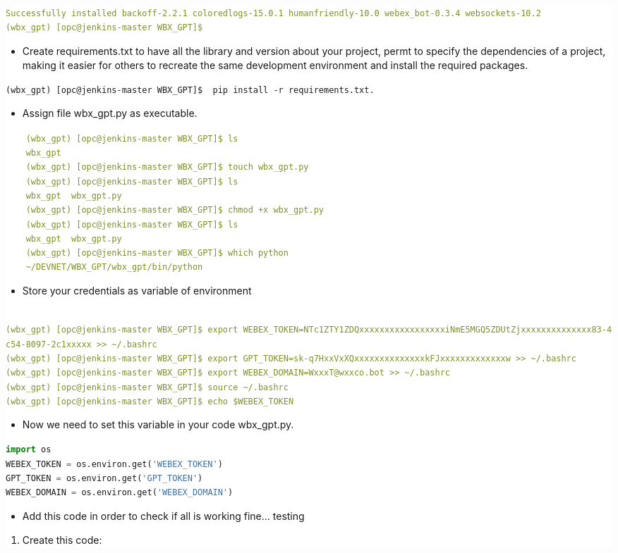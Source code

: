```yaml
Successfully installed backoff-2.2.1 coloredlogs-15.0.1 humanfriendly-10.0 webex_bot-0.3.4 websockets-10.2
(wbx_gpt) [opc@jenkins-master WBX_GPT]$ 
```

+ Create requirements.txt to have all the library and version about your project, permt to specify the dependencies of a project, making it easier for others to recreate the same development environment and install the required packages.

```
(wbx_gpt) [opc@jenkins-master WBX_GPT]$  pip install -r requirements.txt.
```


+ Assign file wbx_gpt.py as executable.

```yaml
    (wbx_gpt) [opc@jenkins-master WBX_GPT]$ ls
    wbx_gpt
    (wbx_gpt) [opc@jenkins-master WBX_GPT]$ touch wbx_gpt.py
    (wbx_gpt) [opc@jenkins-master WBX_GPT]$ ls
    wbx_gpt  wbx_gpt.py
    (wbx_gpt) [opc@jenkins-master WBX_GPT]$ chmod +x wbx_gpt.py
    (wbx_gpt) [opc@jenkins-master WBX_GPT]$ ls
    wbx_gpt  wbx_gpt.py
    (wbx_gpt) [opc@jenkins-master WBX_GPT]$ which python
    ~/DEVNET/WBX_GPT/wbx_gpt/bin/python
```

+ Store your credentials as variable of environment


```yaml

(wbx_gpt) [opc@jenkins-master WBX_GPT]$ export WEBEX_TOKEN=NTc1ZTY1ZDQxxxxxxxxxxxxxxxxxiNmE5MGQ5ZDUtZjxxxxxxxxxxxxxx83-4c54-8097-2c1xxxxx >> ~/.bashrc
(wbx_gpt) [opc@jenkins-master WBX_GPT]$ export GPT_TOKEN=sk-q7HxxVxXQxxxxxxxxxxxxxxkFJxxxxxxxxxxxxxw >> ~/.bashrc
(wbx_gpt) [opc@jenkins-master WBX_GPT]$ export WEBEX_DOMAIN=WxxxT@wxxco.bot >> ~/.bashrc
(wbx_gpt) [opc@jenkins-master WBX_GPT]$ source ~/.bashrc
(wbx_gpt) [opc@jenkins-master WBX_GPT]$ echo $WEBEX_TOKEN

```

+ Now we need to set this variable in your code wbx_gpt.py.

```python
import os
WEBEX_TOKEN = os.environ.get('WEBEX_TOKEN')
GPT_TOKEN = os.environ.get('GPT_TOKEN')
WEBEX_DOMAIN = os.environ.get('WEBEX_DOMAIN')

```

+ Add this code in order to check if all is working fine... testing

1. Create this code: 
